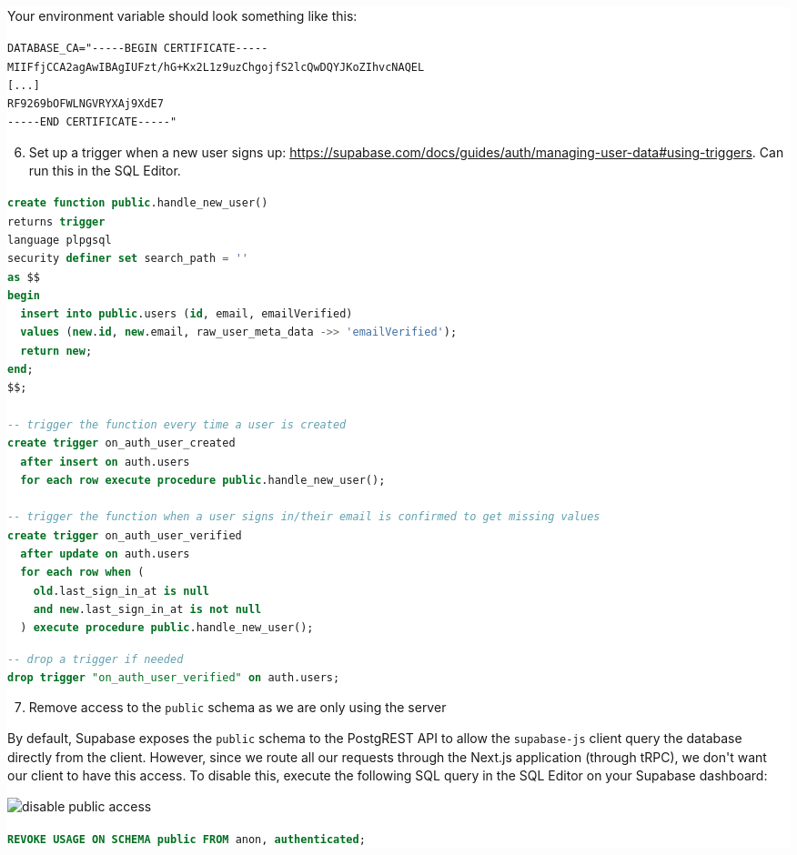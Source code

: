Your environment variable should look something like this:
```
DATABASE_CA="-----BEGIN CERTIFICATE-----
MIIFfjCCA2agAwIBAgIUFzt/hG+Kx2L1z9uzChgojfS2lcQwDQYJKoZIhvcNAQEL
[...]
RF9269bOFWLNGVRYXAj9XdE7
-----END CERTIFICATE-----"
```
   
6. Set up a trigger when a new user signs up: <https://supabase.com/docs/guides/auth/managing-user-data#using-triggers>. Can run this in the SQL Editor.

```sql
create function public.handle_new_user()
returns trigger
language plpgsql
security definer set search_path = ''
as $$
begin
  insert into public.users (id, email, emailVerified)
  values (new.id, new.email, raw_user_meta_data ->> 'emailVerified');
  return new;
end;
$$;

-- trigger the function every time a user is created
create trigger on_auth_user_created
  after insert on auth.users
  for each row execute procedure public.handle_new_user();

-- trigger the function when a user signs in/their email is confirmed to get missing values
create trigger on_auth_user_verified
  after update on auth.users
  for each row when (
    old.last_sign_in_at is null
    and new.last_sign_in_at is not null
  ) execute procedure public.handle_new_user();
```

```sql
-- drop a trigger if needed
drop trigger "on_auth_user_verified" on auth.users;
```

7. Remove access to the `public` schema as we are only using the server

By default, Supabase exposes the `public` schema to the PostgREST API to allow the `supabase-js` client query the database directly from the client. However, since we route all our requests through the Next.js application (through tRPC), we don't want our client to have this access. To disable this, execute the following SQL query in the SQL Editor on your Supabase dashboard:

![disable public access](https://user-images.githubusercontent.com/51714798/231810706-88b1db82-0cfd-485f-9043-ef12a53dc62f.png)

```sql
REVOKE USAGE ON SCHEMA public FROM anon, authenticated;
```
